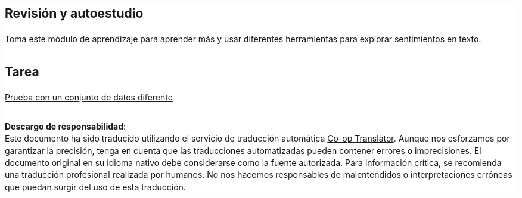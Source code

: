## Revisión y autoestudio

Toma [este módulo de aprendizaje](https://docs.microsoft.com/en-us/learn/modules/classify-user-feedback-with-the-text-analytics-api/?WT.mc_id=academic-77952-leestott) para aprender más y usar diferentes herramientas para explorar sentimientos en texto.

## Tarea

[Prueba con un conjunto de datos diferente](assignment.md)

---

**Descargo de responsabilidad**:  
Este documento ha sido traducido utilizando el servicio de traducción automática [Co-op Translator](https://github.com/Azure/co-op-translator). Aunque nos esforzamos por garantizar la precisión, tenga en cuenta que las traducciones automatizadas pueden contener errores o imprecisiones. El documento original en su idioma nativo debe considerarse como la fuente autorizada. Para información crítica, se recomienda una traducción profesional realizada por humanos. No nos hacemos responsables de malentendidos o interpretaciones erróneas que puedan surgir del uso de esta traducción.